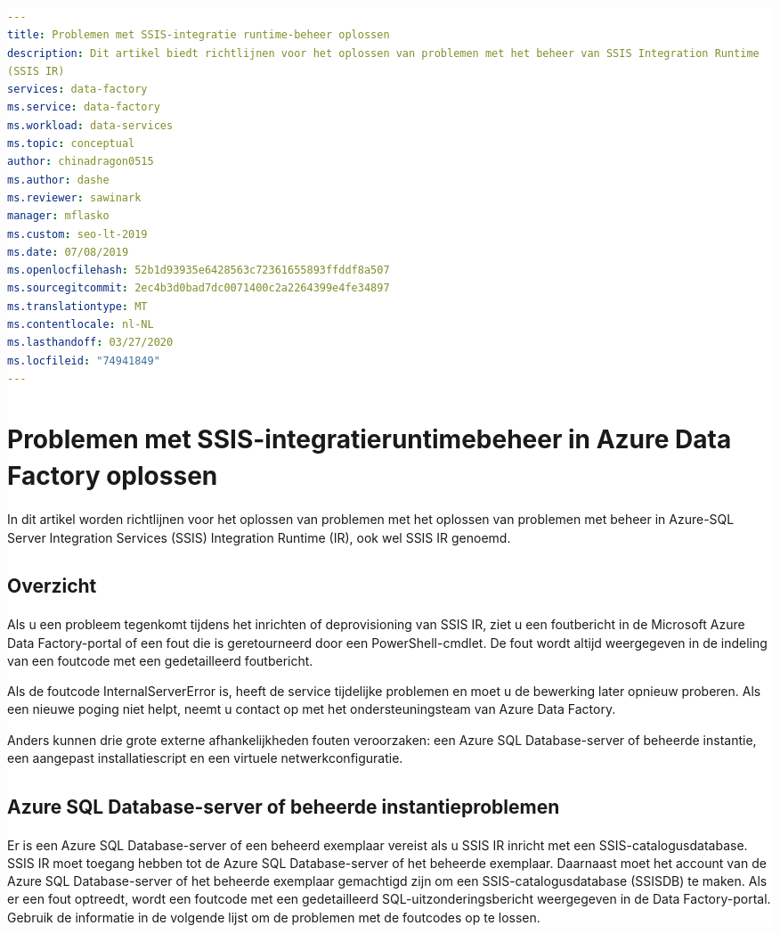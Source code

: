 ```yaml
---
title: Problemen met SSIS-integratie runtime-beheer oplossen
description: Dit artikel biedt richtlijnen voor het oplossen van problemen met het beheer van SSIS Integration Runtime (SSIS IR)
services: data-factory
ms.service: data-factory
ms.workload: data-services
ms.topic: conceptual
author: chinadragon0515
ms.author: dashe
ms.reviewer: sawinark
manager: mflasko
ms.custom: seo-lt-2019
ms.date: 07/08/2019
ms.openlocfilehash: 52b1d93935e6428563c72361655893ffddf8a507
ms.sourcegitcommit: 2ec4b3d0bad7dc0071400c2a2264399e4fe34897
ms.translationtype: MT
ms.contentlocale: nl-NL
ms.lasthandoff: 03/27/2020
ms.locfileid: "74941849"
---
```

# <a name="troubleshoot-ssis-integration-runtime-management-in-azure-data-factory"></a>Problemen met SSIS-integratieruntimebeheer in Azure Data Factory oplossen

In dit artikel worden richtlijnen voor het oplossen van problemen met het oplossen van problemen met beheer in Azure-SQL Server Integration Services (SSIS) Integration Runtime (IR), ook wel SSIS IR genoemd.

## <a name="overview"></a>Overzicht

Als u een probleem tegenkomt tijdens het inrichten of deprovisioning van SSIS IR, ziet u een foutbericht in de Microsoft Azure Data Factory-portal of een fout die is geretourneerd door een PowerShell-cmdlet. De fout wordt altijd weergegeven in de indeling van een foutcode met een gedetailleerd foutbericht.

Als de foutcode InternalServerError is, heeft de service tijdelijke problemen en moet u de bewerking later opnieuw proberen. Als een nieuwe poging niet helpt, neemt u contact op met het ondersteuningsteam van Azure Data Factory.

Anders kunnen drie grote externe afhankelijkheden fouten veroorzaken: een Azure SQL Database-server of beheerde instantie, een aangepast installatiescript en een virtuele netwerkconfiguratie.

## <a name="azure-sql-database-server-or-managed-instance-issues"></a>Azure SQL Database-server of beheerde instantieproblemen

Er is een Azure SQL Database-server of een beheerd exemplaar vereist als u SSIS IR inricht met een SSIS-catalogusdatabase. SSIS IR moet toegang hebben tot de Azure SQL Database-server of het beheerde exemplaar. Daarnaast moet het account van de Azure SQL Database-server of het beheerde exemplaar gemachtigd zijn om een SSIS-catalogusdatabase (SSISDB) te maken. Als er een fout optreedt, wordt een foutcode met een gedetailleerd SQL-uitzonderingsbericht weergegeven in de Data Factory-portal. Gebruik de informatie in de volgende lijst om de problemen met de foutcodes op te lossen.
